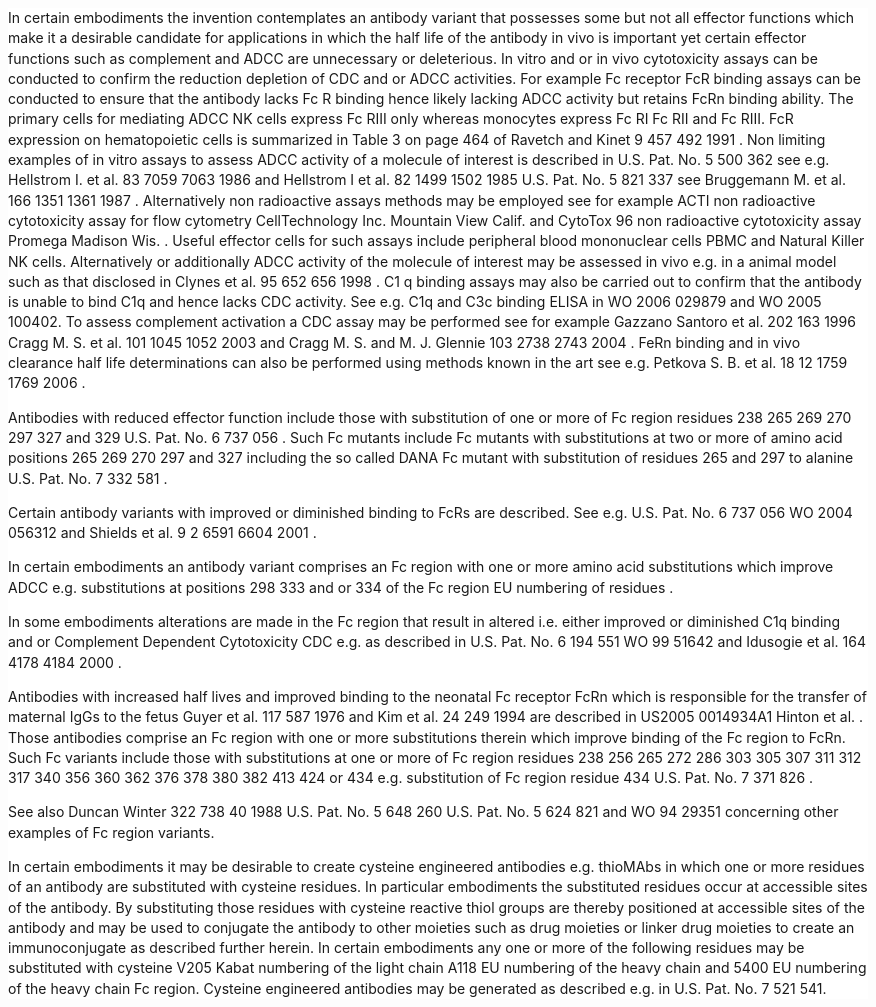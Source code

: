 In certain embodiments the invention contemplates an antibody variant that possesses some but not all effector functions which make it a desirable candidate for applications in which the half life of the antibody in vivo is important yet certain effector functions such as complement and ADCC are unnecessary or deleterious. In vitro and or in vivo cytotoxicity assays can be conducted to confirm the reduction depletion of CDC and or ADCC activities. For example Fc receptor FcR binding assays can be conducted to ensure that the antibody lacks Fc R binding hence likely lacking ADCC activity but retains FcRn binding ability. The primary cells for mediating ADCC NK cells express Fc RIII only whereas monocytes express Fc RI Fc RII and Fc RIII. FcR expression on hematopoietic cells is summarized in Table 3 on page 464 of Ravetch and Kinet 9 457 492 1991 . Non limiting examples of in vitro assays to assess ADCC activity of a molecule of interest is described in U.S. Pat. No. 5 500 362 see e.g. Hellstrom I. et al. 83 7059 7063 1986 and Hellstrom I et al. 82 1499 1502 1985 U.S. Pat. No. 5 821 337 see Bruggemann M. et al. 166 1351 1361 1987 . Alternatively non radioactive assays methods may be employed see for example ACTI non radioactive cytotoxicity assay for flow cytometry CellTechnology Inc. Mountain View Calif. and CytoTox 96 non radioactive cytotoxicity assay Promega Madison Wis. . Useful effector cells for such assays include peripheral blood mononuclear cells PBMC and Natural Killer NK cells. Alternatively or additionally ADCC activity of the molecule of interest may be assessed in vivo e.g. in a animal model such as that disclosed in Clynes et al. 95 652 656 1998 . C1 q binding assays may also be carried out to confirm that the antibody is unable to bind C1q and hence lacks CDC activity. See e.g. C1q and C3c binding ELISA in WO 2006 029879 and WO 2005 100402. To assess complement activation a CDC assay may be performed see for example Gazzano Santoro et al. 202 163 1996 Cragg M. S. et al. 101 1045 1052 2003 and Cragg M. S. and M. J. Glennie 103 2738 2743 2004 . FeRn binding and in vivo clearance half life determinations can also be performed using methods known in the art see e.g. Petkova S. B. et al. 18 12 1759 1769 2006 .

Antibodies with reduced effector function include those with substitution of one or more of Fc region residues 238 265 269 270 297 327 and 329 U.S. Pat. No. 6 737 056 . Such Fc mutants include Fc mutants with substitutions at two or more of amino acid positions 265 269 270 297 and 327 including the so called DANA Fc mutant with substitution of residues 265 and 297 to alanine U.S. Pat. No. 7 332 581 .

Certain antibody variants with improved or diminished binding to FcRs are described. See e.g. U.S. Pat. No. 6 737 056 WO 2004 056312 and Shields et al. 9 2 6591 6604 2001 . 

In certain embodiments an antibody variant comprises an Fc region with one or more amino acid substitutions which improve ADCC e.g. substitutions at positions 298 333 and or 334 of the Fc region EU numbering of residues .

In some embodiments alterations are made in the Fc region that result in altered i.e. either improved or diminished C1q binding and or Complement Dependent Cytotoxicity CDC e.g. as described in U.S. Pat. No. 6 194 551 WO 99 51642 and Idusogie et al. 164 4178 4184 2000 .

Antibodies with increased half lives and improved binding to the neonatal Fc receptor FcRn which is responsible for the transfer of maternal IgGs to the fetus Guyer et al. 117 587 1976 and Kim et al. 24 249 1994 are described in US2005 0014934A1 Hinton et al. . Those antibodies comprise an Fc region with one or more substitutions therein which improve binding of the Fc region to FcRn. Such Fc variants include those with substitutions at one or more of Fc region residues 238 256 265 272 286 303 305 307 311 312 317 340 356 360 362 376 378 380 382 413 424 or 434 e.g. substitution of Fc region residue 434 U.S. Pat. No. 7 371 826 .

See also Duncan Winter 322 738 40 1988 U.S. Pat. No. 5 648 260 U.S. Pat. No. 5 624 821 and WO 94 29351 concerning other examples of Fc region variants.

In certain embodiments it may be desirable to create cysteine engineered antibodies e.g. thioMAbs in which one or more residues of an antibody are substituted with cysteine residues. In particular embodiments the substituted residues occur at accessible sites of the antibody. By substituting those residues with cysteine reactive thiol groups are thereby positioned at accessible sites of the antibody and may be used to conjugate the antibody to other moieties such as drug moieties or linker drug moieties to create an immunoconjugate as described further herein. In certain embodiments any one or more of the following residues may be substituted with cysteine V205 Kabat numbering of the light chain A118 EU numbering of the heavy chain and 5400 EU numbering of the heavy chain Fc region. Cysteine engineered antibodies may be generated as described e.g. in U.S. Pat. No. 7 521 541.
